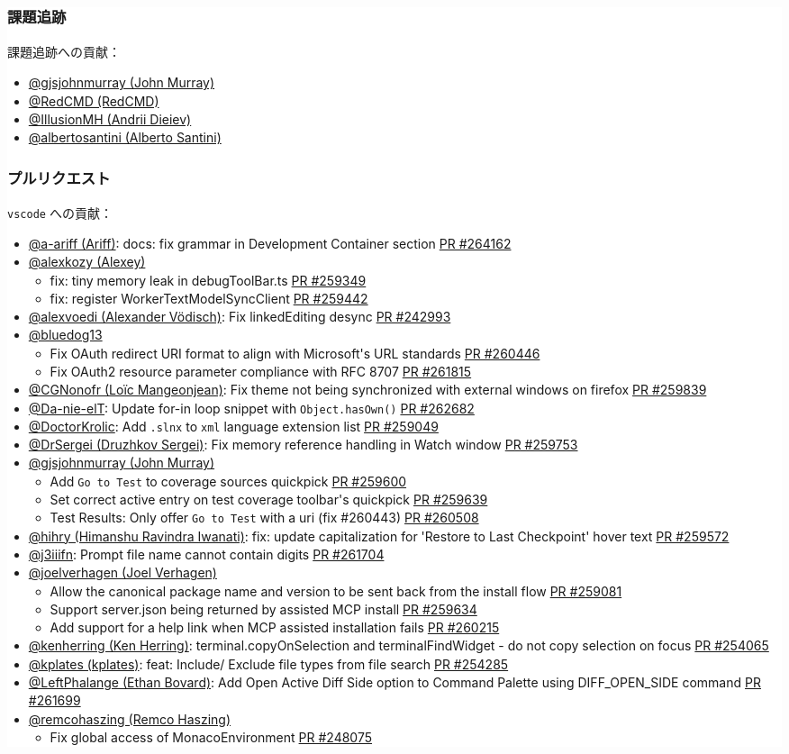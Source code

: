 ### 課題追跡

課題追跡への貢献：

* [@gjsjohnmurray (John Murray)](https://github.com/gjsjohnmurray)
* [@RedCMD (RedCMD)](https://github.com/RedCMD)
* [@IllusionMH (Andrii Dieiev)](https://github.com/IllusionMH)
* [@albertosantini (Alberto Santini)](https://github.com/albertosantini)

### プルリクエスト

`vscode` への貢献：

* [@a-ariff (Ariff)](https://github.com/a-ariff): docs: fix grammar in Development Container section [PR #264162](https://github.com/microsoft/vscode/pull/264162)
* [@alexkozy (Alexey)](https://github.com/alexkozy)
  * fix: tiny memory leak in debugToolBar.ts [PR #259349](https://github.com/microsoft/vscode/pull/259349)
  * fix: register WorkerTextModelSyncClient [PR #259442](https://github.com/microsoft/vscode/pull/259442)
* [@alexvoedi (Alexander Vödisch)](https://github.com/alexvoedi): Fix linkedEditing desync [PR #242993](https://github.com/microsoft/vscode/pull/242993)
* [@bluedog13](https://github.com/bluedog13)
  * Fix OAuth redirect URI format to align with Microsoft's URL standards [PR #260446](https://github.com/microsoft/vscode/pull/260446)
  * Fix OAuth2 resource parameter compliance with RFC 8707 [PR #261815](https://github.com/microsoft/vscode/pull/261815)
* [@CGNonofr (Loïc Mangeonjean)](https://github.com/CGNonofr): Fix theme not being synchronized with external windows on firefox [PR #259839](https://github.com/microsoft/vscode/pull/259839)
* [@Da-nie-elT](https://github.com/Da-nie-elT): Update for-in loop snippet with `Object.hasOwn()` [PR #262682](https://github.com/microsoft/vscode/pull/262682)
* [@DoctorKrolic](https://github.com/DoctorKrolic): Add `.slnx` to `xml` language extension list [PR #259049](https://github.com/microsoft/vscode/pull/259049)
* [@DrSergei (Druzhkov Sergei)](https://github.com/DrSergei): Fix memory reference handling in Watch window [PR #259753](https://github.com/microsoft/vscode/pull/259753)
* [@gjsjohnmurray (John Murray)](https://github.com/gjsjohnmurray)
  * Add `Go to Test` to coverage sources quickpick [PR #259600](https://github.com/microsoft/vscode/pull/259600)
  * Set correct active entry on test coverage toolbar's quickpick [PR #259639](https://github.com/microsoft/vscode/pull/259639)
  * Test Results: Only offer `Go to Test` with a uri (fix #260443) [PR #260508](https://github.com/microsoft/vscode/pull/260508)
* [@hihry (Himanshu Ravindra Iwanati)](https://github.com/hihry): fix: update capitalization for 'Restore to Last Checkpoint' hover text [PR #259572](https://github.com/microsoft/vscode/pull/259572)
* [@j3iiifn](https://github.com/j3iiifn): Prompt file name cannot contain digits [PR #261704](https://github.com/microsoft/vscode/pull/261704)
* [@joelverhagen (Joel Verhagen)](https://github.com/joelverhagen)
  * Allow the canonical package name and version to be sent back from the install flow [PR #259081](https://github.com/microsoft/vscode/pull/259081)
  * Support server.json being returned by assisted MCP install [PR #259634](https://github.com/microsoft/vscode/pull/259634)
  * Add support for a help link when MCP assisted installation fails [PR #260215](https://github.com/microsoft/vscode/pull/260215)
* [@kenherring (Ken Herring)](https://github.com/kenherring): terminal.copyOnSelection and terminalFindWidget - do not copy selection on focus [PR #254065](https://github.com/microsoft/vscode/pull/254065)
* [@kplates (kplates)](https://github.com/kplates): feat: Include/ Exclude file types from file search [PR #254285](https://github.com/microsoft/vscode/pull/254285)
* [@LeftPhalange (Ethan Bovard)](https://github.com/LeftPhalange): Add Open Active Diff Side option to Command Palette using DIFF_OPEN_SIDE command [PR #261699](https://github.com/microsoft/vscode/pull/261699)
* [@remcohaszing (Remco Haszing)](https://github.com/remcohaszing)
  * Fix global access of MonacoEnvironment [PR #248075](https://github.com/microsoft/vscode/pull/248075)